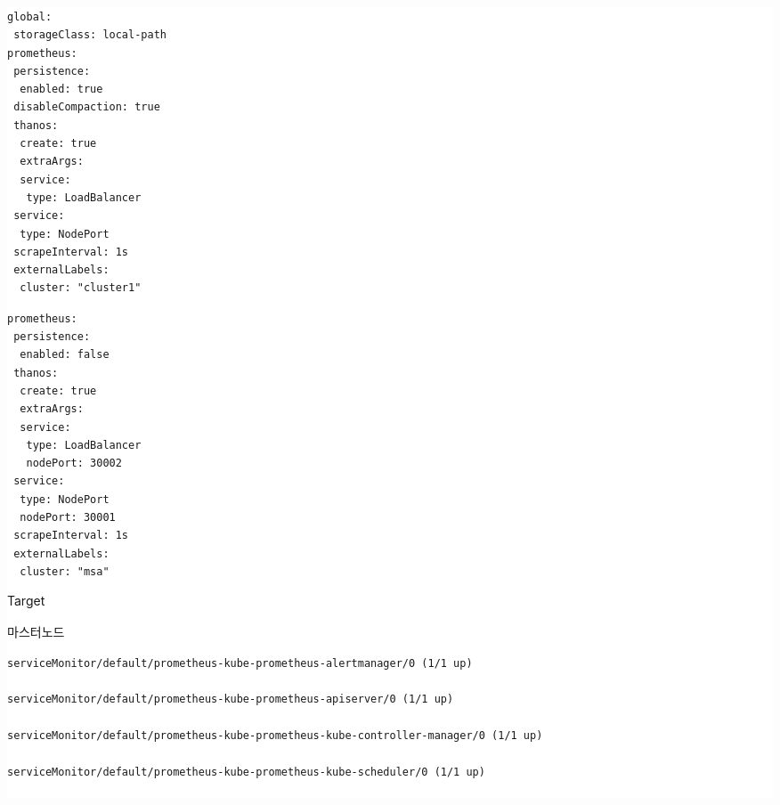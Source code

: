 ```
global:
 storageClass: local-path
prometheus:
 persistence:
  enabled: true
 disableCompaction: true
 thanos:
  create: true
  extraArgs:
  service:
   type: LoadBalancer
 service:
  type: NodePort
 scrapeInterval: 1s
 externalLabels:
  cluster: "cluster1"
```



```
prometheus:
 persistence:
  enabled: false
 thanos:
  create: true
  extraArgs:
  service:
   type: LoadBalancer
   nodePort: 30002
 service:
  type: NodePort
  nodePort: 30001
 scrapeInterval: 1s
 externalLabels:
  cluster: "msa"

```



Target 

마스터노드

```
serviceMonitor/default/prometheus-kube-prometheus-alertmanager/0 (1/1 up)

serviceMonitor/default/prometheus-kube-prometheus-apiserver/0 (1/1 up)

serviceMonitor/default/prometheus-kube-prometheus-kube-controller-manager/0 (1/1 up)

serviceMonitor/default/prometheus-kube-prometheus-kube-scheduler/0 (1/1 up)


```

